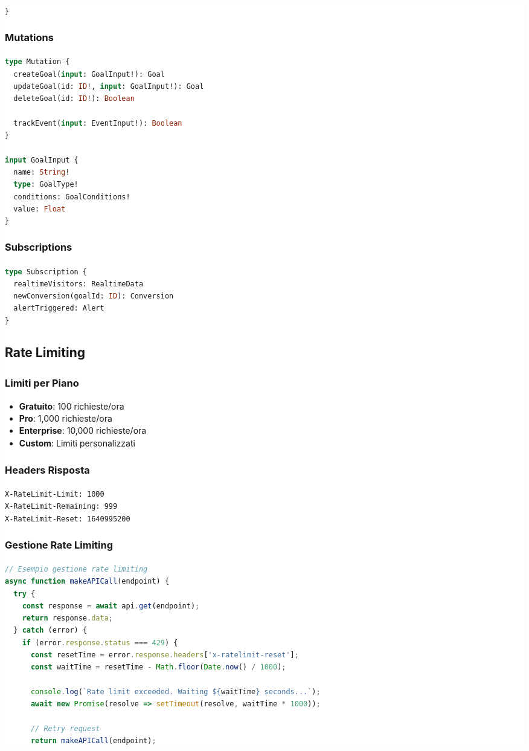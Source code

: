 ```graphql
}
```

### Mutations
```graphql
type Mutation {
  createGoal(input: GoalInput!): Goal
  updateGoal(id: ID!, input: GoalInput!): Goal
  deleteGoal(id: ID!): Boolean
  
  trackEvent(input: EventInput!): Boolean
}

input GoalInput {
  name: String!
  type: GoalType!
  conditions: GoalConditions!
  value: Float
}
```

### Subscriptions
```graphql
type Subscription {
  realtimeVisitors: RealtimeData
  newConversion(goalId: ID): Conversion
  alertTriggered: Alert
}
```

## Rate Limiting

### Limiti per Piano
- **Gratuito**: 100 richieste/ora
- **Pro**: 1,000 richieste/ora
- **Enterprise**: 10,000 richieste/ora
- **Custom**: Limiti personalizzati

### Headers Risposta
```http
X-RateLimit-Limit: 1000
X-RateLimit-Remaining: 999
X-RateLimit-Reset: 1640995200
```

### Gestione Rate Limiting
```javascript
// Esempio gestione rate limiting
async function makeAPICall(endpoint) {
  try {
    const response = await api.get(endpoint);
    return response.data;
  } catch (error) {
    if (error.response.status === 429) {
      const resetTime = error.response.headers['x-ratelimit-reset'];
      const waitTime = resetTime - Math.floor(Date.now() / 1000);
      
      console.log(`Rate limit exceeded. Waiting ${waitTime} seconds...`);
      await new Promise(resolve => setTimeout(resolve, waitTime * 1000));
      
      // Retry request
      return makeAPICall(endpoint);
```